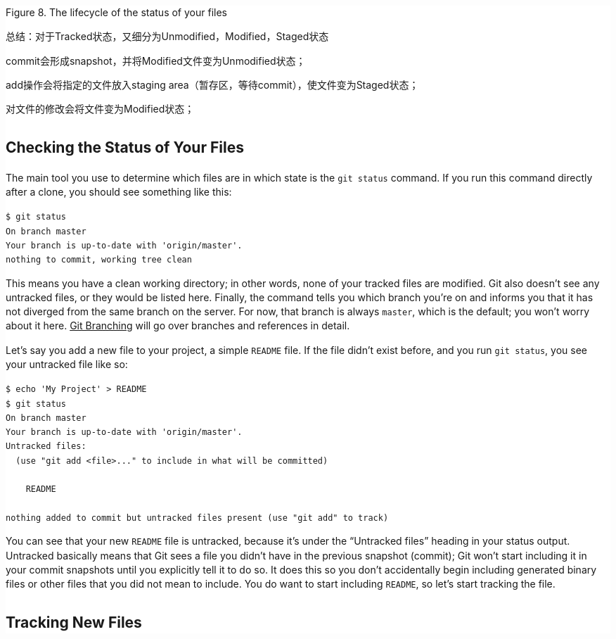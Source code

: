 Figure 8. The lifecycle of the status of your files

总结：对于Tracked状态，又细分为Unmodified，Modified，Staged状态

commit会形成snapshot，并将Modified文件变为Unmodified状态；

add操作会将指定的文件放入staging area（暂存区，等待commit），使文件变为Staged状态；

对文件的修改会将文件变为Modified状态；





## Checking the Status of Your Files

The main tool you use to determine which files are in which state is the `git status` command. If you run this command directly after a clone, you should see something like this:

```console
$ git status
On branch master
Your branch is up-to-date with 'origin/master'.
nothing to commit, working tree clean
```

This means you have a clean working directory; in other words, none of your tracked files are modified. Git also doesn’t see any untracked files, or they would be listed here. Finally, the command tells you which branch you’re on and informs you that it has not diverged from the same branch on the server. For now, that branch is always `master`, which is the default; you won’t worry about it here. [Git Branching](https://git-scm.com/book/en/v2/ch00/ch03-git-branching) will go over branches and references in detail.

Let’s say you add a new file to your project, a simple `README` file. If the file didn’t exist before, and you run `git status`, you see your untracked file like so:

```console
$ echo 'My Project' > README
$ git status
On branch master
Your branch is up-to-date with 'origin/master'.
Untracked files:
  (use "git add <file>..." to include in what will be committed)

    README

nothing added to commit but untracked files present (use "git add" to track)
```

You can see that your new `README` file is untracked, because it’s under the “Untracked files” heading in your status output. Untracked basically means that Git sees a file you didn’t have in the previous snapshot (commit); Git won’t start including it in your commit snapshots until you explicitly tell it to do so. It does this so you don’t accidentally begin including generated binary files or other files that you did not mean to include. You do want to start including `README`, so let’s start tracking the file.

## Tracking New Files
